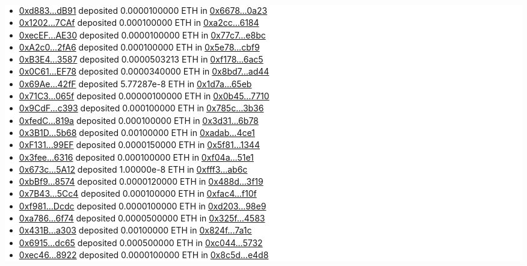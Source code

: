 - [0xd883...dB91](https://etherscan.io/address/0xd8835d3e8eDfC380c8197c60Be6783eFACD9dB91) deposited 0.0000100000 ETH in [0x6678...0a23](https://etherscan.io/tx/0xd8835d3e8eDfC380c8197c60Be6783eFACD9dB91)
- [0x1202...7CAf](https://etherscan.io/address/0x12022B43Dd8Efa4bce064bbc4d02245E8c1d7CAf) deposited 0.000100000 ETH in [0xa2cc...6184](https://etherscan.io/tx/0x12022B43Dd8Efa4bce064bbc4d02245E8c1d7CAf)
- [0xecEF...AE30](https://etherscan.io/address/0xecEF1d16395b731740898ca2c0C5da3A51BEAE30) deposited 0.0000100000 ETH in [0x77c7...e8bc](https://etherscan.io/tx/0xecEF1d16395b731740898ca2c0C5da3A51BEAE30)
- [0xA2c0...2fA6](https://etherscan.io/address/0xA2c0905a8a1E66CC1633D2031ee21B18D4A42fA6) deposited 0.000100000 ETH in [0x5e78...cbf9](https://etherscan.io/tx/0xA2c0905a8a1E66CC1633D2031ee21B18D4A42fA6)
- [0xB3E4...3587](https://etherscan.io/address/0xB3E41e2d4b77CFe2F97Dd2E8305F2bC2DBdC3587) deposited 0.0000503213 ETH in [0xf178...6ac5](https://etherscan.io/tx/0xB3E41e2d4b77CFe2F97Dd2E8305F2bC2DBdC3587)
- [0x0C61...EF78](https://etherscan.io/address/0x0C610Dc0321d77Fb25a155eC3BFb0BA5b028EF78) deposited 0.0000340000 ETH in [0x8bd7...ad44](https://etherscan.io/tx/0x0C610Dc0321d77Fb25a155eC3BFb0BA5b028EF78)
- [0x69Ae...42fF](https://etherscan.io/address/0x69Aea131aa2c758e65afFb07aDAC06A9d42d42fF) deposited 5.77287e-8 ETH in [0x1d7a...65eb](https://etherscan.io/tx/0x69Aea131aa2c758e65afFb07aDAC06A9d42d42fF)
- [0x71C3...065f](https://etherscan.io/address/0x71C370852BB85c64a5A14800B5C36dA05212065f) deposited 0.00000100000 ETH in [0x0b45...7710](https://etherscan.io/tx/0x71C370852BB85c64a5A14800B5C36dA05212065f)
- [0x9CdF...c393](https://etherscan.io/address/0x9CdF8554D8e75A309Fc9203A358aB185e943c393) deposited 0.000100000 ETH in [0x785c...3b36](https://etherscan.io/tx/0x9CdF8554D8e75A309Fc9203A358aB185e943c393)
- [0xfedC...819a](https://etherscan.io/address/0xfedCeFBA31254A572b8e5A2Bf97DD0B3BaCD819a) deposited 0.000100000 ETH in [0x3d31...6b78](https://etherscan.io/tx/0xfedCeFBA31254A572b8e5A2Bf97DD0B3BaCD819a)
- [0x3B1D...5b68](https://etherscan.io/address/0x3B1Df4F6067505e445e7B48b4c09593196865b68) deposited 0.00100000 ETH in [0xadab...4ce1](https://etherscan.io/tx/0x3B1Df4F6067505e445e7B48b4c09593196865b68)
- [0xF131...99EF](https://etherscan.io/address/0xF131dd9e4B573b2fF6D2CEDdC9a20399A18299EF) deposited 0.0000150000 ETH in [0x5f81...1344](https://etherscan.io/tx/0xF131dd9e4B573b2fF6D2CEDdC9a20399A18299EF)
- [0x3fee...6316](https://etherscan.io/address/0x3feeA98D2181C531bc0b13B111fb68108DeB6316) deposited 0.000100000 ETH in [0xf04a...51e1](https://etherscan.io/tx/0x3feeA98D2181C531bc0b13B111fb68108DeB6316)
- [0x673c...5A12](https://etherscan.io/address/0x673c30F2203659a6fE7b7Ce6b50968C9AFA05A12) deposited 1.00000e-8 ETH in [0xfff3...ab6c](https://etherscan.io/tx/0x673c30F2203659a6fE7b7Ce6b50968C9AFA05A12)
- [0xbBf9...8574](https://etherscan.io/address/0xbBf9FC4434d2c31445eB883970661360eEE98574) deposited 0.0000120000 ETH in [0x488d...3f19](https://etherscan.io/tx/0xbBf9FC4434d2c31445eB883970661360eEE98574)
- [0x7B43...5Cc4](https://etherscan.io/address/0x7B433c30c4bd3B1FE05180F185E281b5F8385Cc4) deposited 0.000100000 ETH in [0xfac4...f10f](https://etherscan.io/tx/0x7B433c30c4bd3B1FE05180F185E281b5F8385Cc4)
- [0xf981...Dcdc](https://etherscan.io/address/0xf98162Fd059525872a3d28a6f3ca296689f5Dcdc) deposited 0.0000100000 ETH in [0xd203...98e9](https://etherscan.io/tx/0xf98162Fd059525872a3d28a6f3ca296689f5Dcdc)
- [0xa786...6f74](https://etherscan.io/address/0xa786817bE0B3FC4385E9F93140B513c9846C6f74) deposited 0.0000500000 ETH in [0x325f...4583](https://etherscan.io/tx/0xa786817bE0B3FC4385E9F93140B513c9846C6f74)
- [0x431B...a303](https://etherscan.io/address/0x431BEe5e6CEE580429515570930b9306fd85a303) deposited 0.00100000 ETH in [0x824f...7a1c](https://etherscan.io/tx/0x431BEe5e6CEE580429515570930b9306fd85a303)
- [0x6915...dc65](https://etherscan.io/address/0x6915F7b71Ad6f18Bf9E0fac0935f0572b379dc65) deposited 0.000500000 ETH in [0xc044...5732](https://etherscan.io/tx/0x6915F7b71Ad6f18Bf9E0fac0935f0572b379dc65)
- [0xec46...8922](https://etherscan.io/address/0xec46Cd0df67C943a1EF6b58D8664899E56248922) deposited 0.0000100000 ETH in [0x8c5d...e4d8](https://etherscan.io/tx/0xec46Cd0df67C943a1EF6b58D8664899E56248922)